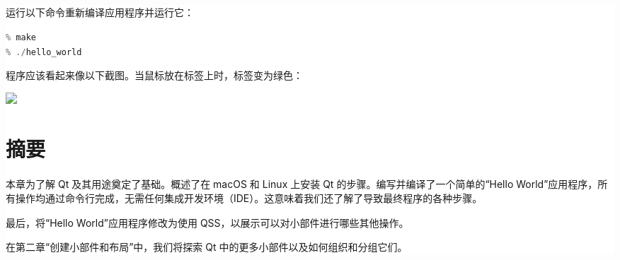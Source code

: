 运行以下命令重新编译应用程序并运行它：

```cpp
% make
% ./hello_world
```

程序应该看起来像以下截图。当鼠标放在标签上时，标签变为绿色：

![](img/e2178602-669c-4509-90db-06cb03263baa.png)

# 摘要

本章为了解 Qt 及其用途奠定了基础。概述了在 macOS 和 Linux 上安装 Qt 的步骤。编写并编译了一个简单的“Hello World”应用程序，所有操作均通过命令行完成，无需任何集成开发环境（IDE）。这意味着我们还了解了导致最终程序的各种步骤。

最后，将“Hello World”应用程序修改为使用 QSS，以展示可以对小部件进行哪些其他操作。

在第二章“创建小部件和布局”中，我们将探索 Qt 中的更多小部件以及如何组织和分组它们。
